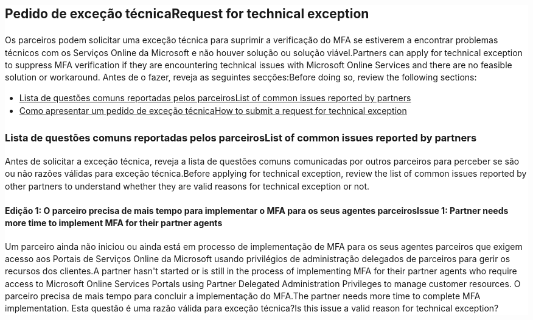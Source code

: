 ## <a name="request-for-technical-exception"></a><span data-ttu-id="d3054-243">Pedido de exceção técnica</span><span class="sxs-lookup"><span data-stu-id="d3054-243">Request for technical exception</span></span>

<span data-ttu-id="d3054-244">Os parceiros podem solicitar uma exceção técnica para suprimir a verificação do MFA se estiverem a encontrar problemas técnicos com os Serviços Online da Microsoft e não houver solução ou solução viável.</span><span class="sxs-lookup"><span data-stu-id="d3054-244">Partners can apply for technical exception to suppress MFA verification if they are encountering technical issues with Microsoft Online Services and there are no feasible solution or workaround.</span></span> <span data-ttu-id="d3054-245">Antes de o fazer, reveja as seguintes secções:</span><span class="sxs-lookup"><span data-stu-id="d3054-245">Before doing so, review the following sections:</span></span>

- [<span data-ttu-id="d3054-246">Lista de questões comuns reportadas pelos parceiros</span><span class="sxs-lookup"><span data-stu-id="d3054-246">List of common issues reported by partners</span></span>](#list-of-common-issues-reported-by-partners)
- [<span data-ttu-id="d3054-247">Como apresentar um pedido de exceção técnica</span><span class="sxs-lookup"><span data-stu-id="d3054-247">How to submit a request for technical exception</span></span>](#how-to-submit-a-request-for-technical-exception)
 
### <a name="list-of-common-issues-reported-by-partners"></a><span data-ttu-id="d3054-248">Lista de questões comuns reportadas pelos parceiros</span><span class="sxs-lookup"><span data-stu-id="d3054-248">List of common issues reported by partners</span></span>
<span data-ttu-id="d3054-249">Antes de solicitar a exceção técnica, reveja a lista de questões comuns comunicadas por outros parceiros para perceber se são ou não razões válidas para exceção técnica.</span><span class="sxs-lookup"><span data-stu-id="d3054-249">Before applying for technical exception, review the list of common issues reported by other partners to understand whether they are valid reasons for technical exception or not.</span></span>

#### <a name="issue-1-partner-needs-more-time-to-implement-mfa-for-their-partner-agents"></a><span data-ttu-id="d3054-250">Edição 1: O parceiro precisa de mais tempo para implementar o MFA para os seus agentes parceiros</span><span class="sxs-lookup"><span data-stu-id="d3054-250">Issue 1: Partner needs more time to implement MFA for their partner agents</span></span>
<span data-ttu-id="d3054-251">Um parceiro ainda não iniciou ou ainda está em processo de implementação de MFA para os seus agentes parceiros que exigem acesso aos Portais de Serviços Online da Microsoft usando privilégios de administração delegados de parceiros para gerir os recursos dos clientes.</span><span class="sxs-lookup"><span data-stu-id="d3054-251">A partner hasn't started or is still in the process of implementing MFA for their partner agents who require access to Microsoft Online Services Portals using Partner Delegated Administration Privileges to manage customer resources.</span></span> <span data-ttu-id="d3054-252">O parceiro precisa de mais tempo para concluir a implementação do MFA.</span><span class="sxs-lookup"><span data-stu-id="d3054-252">The partner needs more time to complete MFA implementation.</span></span> <span data-ttu-id="d3054-253">Esta questão é uma razão válida para exceção técnica?</span><span class="sxs-lookup"><span data-stu-id="d3054-253">Is this issue a valid reason for technical exception?</span></span>
